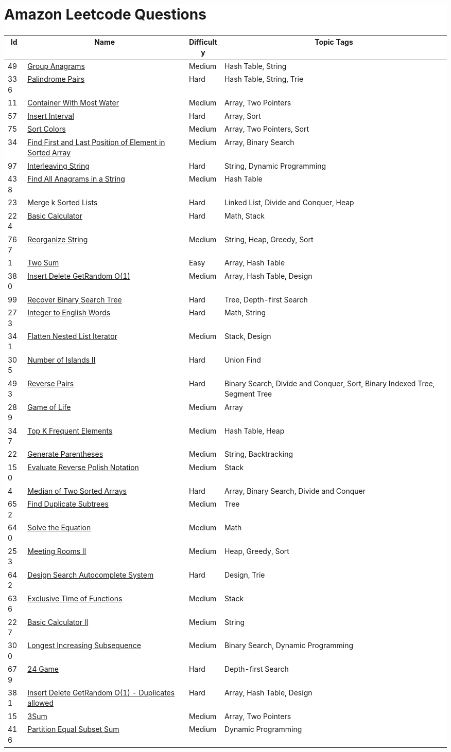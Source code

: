 # Amazon Leetcode Questions

|Id|Name|Difficulty|Topic Tags|
|--|----|----------|----------|
|49|[Group Anagrams](https://leetcode.com/problems/group-anagrams)|Medium|Hash Table, String|
|336|[Palindrome Pairs](https://leetcode.com/problems/palindrome-pairs)|Hard|Hash Table, String, Trie|
|11|[Container With Most Water](https://leetcode.com/problems/container-with-most-water)|Medium|Array, Two Pointers|
|57|[Insert Interval](https://leetcode.com/problems/insert-interval)|Hard|Array, Sort|
|75|[Sort Colors](https://leetcode.com/problems/sort-colors)|Medium|Array, Two Pointers, Sort|
|34|[Find First and Last Position of Element in Sorted Array](https://leetcode.com/problems/find-first-and-last-position-of-element-in-sorted-array)|Medium|Array, Binary Search|
|97|[Interleaving String](https://leetcode.com/problems/interleaving-string)|Hard|String, Dynamic Programming|
|438|[Find All Anagrams in a String](https://leetcode.com/problems/find-all-anagrams-in-a-string)|Medium|Hash Table|
|23|[Merge k Sorted Lists](https://leetcode.com/problems/merge-k-sorted-lists)|Hard|Linked List, Divide and Conquer, Heap|
|224|[Basic Calculator](https://leetcode.com/problems/basic-calculator)|Hard|Math, Stack|
|767|[Reorganize String](https://leetcode.com/problems/reorganize-string)|Medium|String, Heap, Greedy, Sort|
|1|[Two Sum](https://leetcode.com/problems/two-sum)|Easy|Array, Hash Table|
|380|[Insert Delete GetRandom O(1)](https://leetcode.com/problems/insert-delete-getrandom-o1)|Medium|Array, Hash Table, Design|
|99|[Recover Binary Search Tree](https://leetcode.com/problems/recover-binary-search-tree)|Hard|Tree, Depth-first Search|
|273|[Integer to English Words](https://leetcode.com/problems/integer-to-english-words)|Hard|Math, String|
|341|[Flatten Nested List Iterator](https://leetcode.com/problems/flatten-nested-list-iterator)|Medium|Stack, Design|
|305|[Number of Islands II](https://leetcode.com/problems/number-of-islands-ii)|Hard|Union Find|
|493|[Reverse Pairs](https://leetcode.com/problems/reverse-pairs)|Hard|Binary Search, Divide and Conquer, Sort, Binary Indexed Tree, Segment Tree|
|289|[Game of Life](https://leetcode.com/problems/game-of-life)|Medium|Array|
|347|[Top K Frequent Elements](https://leetcode.com/problems/top-k-frequent-elements)|Medium|Hash Table, Heap|
|22|[Generate Parentheses](https://leetcode.com/problems/generate-parentheses)|Medium|String, Backtracking|
|150|[Evaluate Reverse Polish Notation](https://leetcode.com/problems/evaluate-reverse-polish-notation)|Medium|Stack|
|4|[Median of Two Sorted Arrays](https://leetcode.com/problems/median-of-two-sorted-arrays)|Hard|Array, Binary Search, Divide and Conquer|
|652|[Find Duplicate Subtrees](https://leetcode.com/problems/find-duplicate-subtrees)|Medium|Tree|
|640|[Solve the Equation](https://leetcode.com/problems/solve-the-equation)|Medium|Math|
|253|[Meeting Rooms II](https://leetcode.com/problems/meeting-rooms-ii)|Medium|Heap, Greedy, Sort|
|642|[Design Search Autocomplete System](https://leetcode.com/problems/design-search-autocomplete-system)|Hard|Design, Trie|
|636|[Exclusive Time of Functions](https://leetcode.com/problems/exclusive-time-of-functions)|Medium|Stack|
|227|[Basic Calculator II](https://leetcode.com/problems/basic-calculator-ii)|Medium|String|
|300|[Longest Increasing Subsequence](https://leetcode.com/problems/longest-increasing-subsequence)|Medium|Binary Search, Dynamic Programming|
|679|[24 Game](https://leetcode.com/problems/24-game)|Hard|Depth-first Search|
|381|[Insert Delete GetRandom O(1) - Duplicates allowed](https://leetcode.com/problems/insert-delete-getrandom-o1-duplicates-allowed)|Hard|Array, Hash Table, Design|
|15|[3Sum](https://leetcode.com/problems/3sum)|Medium|Array, Two Pointers|
|416|[Partition Equal Subset Sum](https://leetcode.com/problems/partition-equal-subset-sum)|Medium|Dynamic Programming|